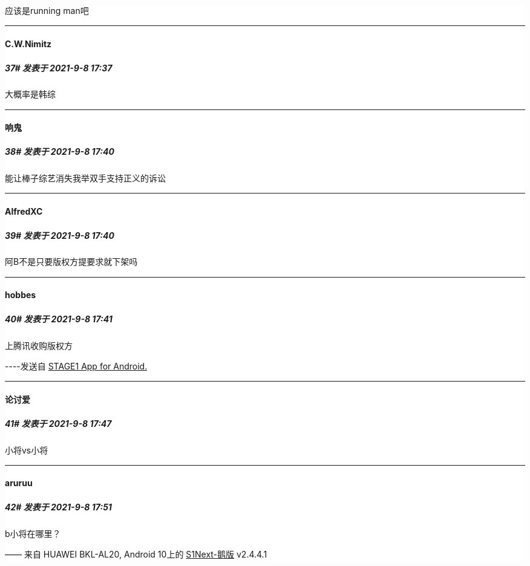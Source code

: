 
应该是running man吧


*****

####  C.W.Nimitz  
##### 37#       发表于 2021-9-8 17:37


大概率是韩综


*****

####  响鬼  
##### 38#       发表于 2021-9-8 17:40


能让棒子综艺消失我举双手支持正义的诉讼


*****

####  AlfredXC  
##### 39#       发表于 2021-9-8 17:40


阿B不是只要版权方提要求就下架吗


*****

####  hobbes  
##### 40#       发表于 2021-9-8 17:41


上腾讯收购版权方


----发送自 [STAGE1 App for Android.](http://stage1.5j4m.com/?1.29)


*****

####  论讨爱  
##### 41#       发表于 2021-9-8 17:47


小将vs小将


*****

####  aruruu  
##### 42#       发表于 2021-9-8 17:51


b小将在哪里？

—— 来自 HUAWEI BKL-AL20, Android 10上的 [S1Next-鹅版](https://github.com/ykrank/S1-Next/releases) v2.4.4.1
